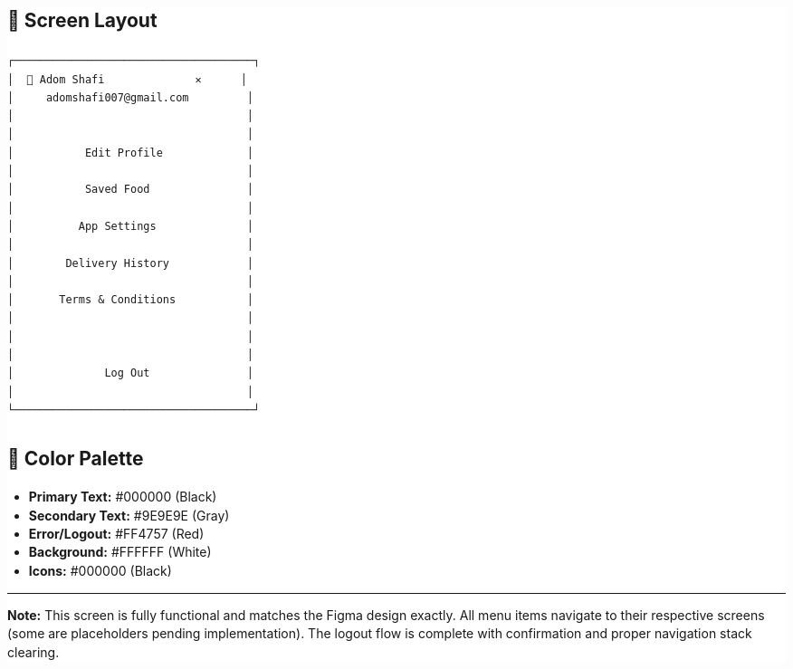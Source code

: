 ## 📸 Screen Layout

```
┌─────────────────────────────────────┐
│  👤 Adom Shafi              ✕      │
│     adomshafi007@gmail.com         │
│                                    │
│                                    │
│           Edit Profile             │
│                                    │
│           Saved Food               │
│                                    │
│          App Settings              │
│                                    │
│        Delivery History            │
│                                    │
│       Terms & Conditions           │
│                                    │
│                                    │
│                                    │
│              Log Out               │
│                                    │
└─────────────────────────────────────┘
```

## 🎨 Color Palette

- **Primary Text:** #000000 (Black)
- **Secondary Text:** #9E9E9E (Gray)
- **Error/Logout:** #FF4757 (Red)
- **Background:** #FFFFFF (White)
- **Icons:** #000000 (Black)

---

**Note:** This screen is fully functional and matches the Figma design exactly. All menu items navigate to their respective screens (some are placeholders pending implementation). The logout flow is complete with confirmation and proper navigation stack clearing.
